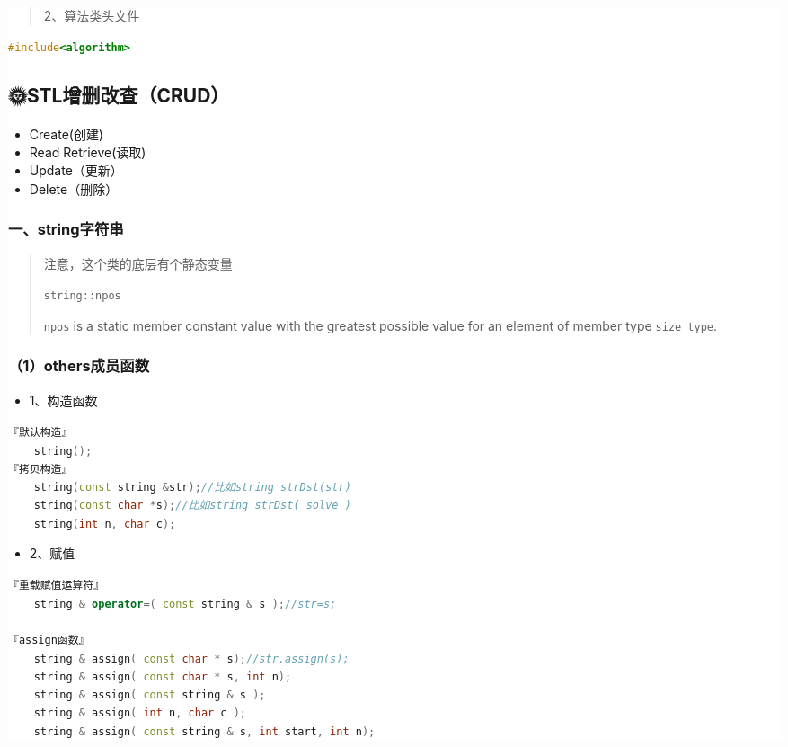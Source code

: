 

> 2、算法类头文件

```cpp
#include<algorithm>
```











## 🌞STL增删改查（CRUD）

- Create(创建)
- Read Retrieve(读取)
- Update（更新）
- Delete（删除）



### 一、string字符串



> 注意，这个类的底层有个静态变量
>
> `string::npos`
>
> `npos` is a static member constant value with the greatest possible value for an element of member type `size_type`.

### （1）others成员函数

- 1、构造函数

```cpp
『默认构造』
    string();
『拷贝构造』
    string(const string &str);//比如string strDst(str)
	string(const char *s);//比如string strDst( solve )
	string(int n, char c);
```

- 2、赋值

```cpp
『重载赋值运算符』 
    string & operator=( const string & s );//str=s;

『assign函数』
	string & assign( const char * s);//str.assign(s);
	string & assign( const char * s, int n);
	string & assign( const string & s );
	string & assign( int n, char c );
	string & assign( const string & s, int start, int n);
```
